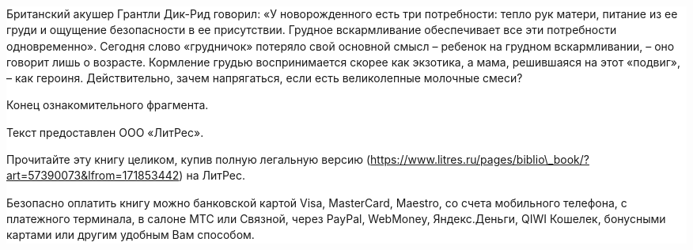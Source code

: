 Британский акушер Грантли Дик-Рид говорил: «У новорожденного есть три
потребности: тепло рук матери, питание из ее груди и ощущение
безопасности в ее присутствии. Грудное вскармливание обеспечивает все
эти потребности одновременно». Сегодня слово «грудничок» потеряло свой
основной смысл – ребенок на грудном вскармливании, – оно говорит лишь о
возрасте. Кормление грудью воспринимается скорее как экзотика, а мама,
решившаяся на этот «подвиг», – как героиня. Действительно, зачем
напрягаться, если есть великолепные молочные смеси?

Конец ознакомительного фрагмента.

Текст предоставлен ООО «ЛитРес».

Прочитайте эту книгу целиком, купив полную легальную версию
(https://www.litres.ru/pages/biblio\_book/?art=57390073&lfrom=171853442)
на ЛитРес.

Безопасно оплатить книгу можно банковской картой Visa, MasterCard,
Maestro, со счета мобильного телефона, с платежного терминала, в салоне
МТС или Связной, через PayPal, WebMoney, Яндекс.Деньги, QIWI Кошелек,
бонусными картами или другим удобным Вам способом.
